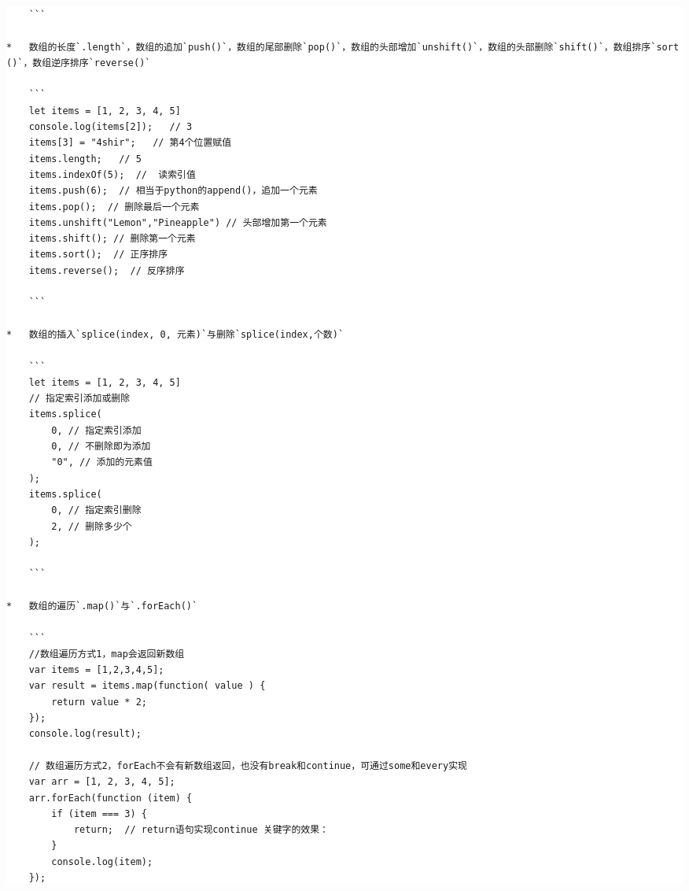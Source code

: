         ```
        
    *   数组的长度`.length`，数组的追加`push()`，数组的尾部删除`pop()`，数组的头部增加`unshift()`，数组的头部删除`shift()`，数组排序`sort()`，数组逆序排序`reverse()`
        
        ```
        let items = [1, 2, 3, 4, 5]
        console.log(items[2]);   // 3
        items[3] = "4shir";   // 第4个位置赋值
        items.length;   // 5
        items.indexOf(5);  //  读索引值
        items.push(6);  // 相当于python的append()，追加一个元素
        items.pop();  // 删除最后一个元素
        items.unshift("Lemon","Pineapple") // 头部增加第一个元素
        items.shift(); // 删除第一个元素
        items.sort();  // 正序排序
        items.reverse();  // 反序排序
        
        ```
        
    *   数组的插入`splice(index, 0, 元素)`与删除`splice(index,个数)`
        
        ```
        let items = [1, 2, 3, 4, 5]
        // 指定索引添加或删除
        items.splice(
            0, // 指定索引添加
            0, // 不删除即为添加
            "0", // 添加的元素值
        );
        items.splice(
            0, // 指定索引删除
            2, // 删除多少个
        );
        
        ```
        
    *   数组的遍历`.map()`与`.forEach()`
        
        ```
        //数组遍历方式1，map会返回新数组
        var items = [1,2,3,4,5];
        var result = items.map(function( value ) {
            return value * 2;
        });
        console.log(result);
        	
        // 数组遍历方式2，forEach不会有新数组返回，也没有break和continue，可通过some和every实现
        var arr = [1, 2, 3, 4, 5];
        arr.forEach(function (item) {
            if (item === 3) {
                return;  // return语句实现continue 关键字的效果：
            }
            console.log(item);
        });
        